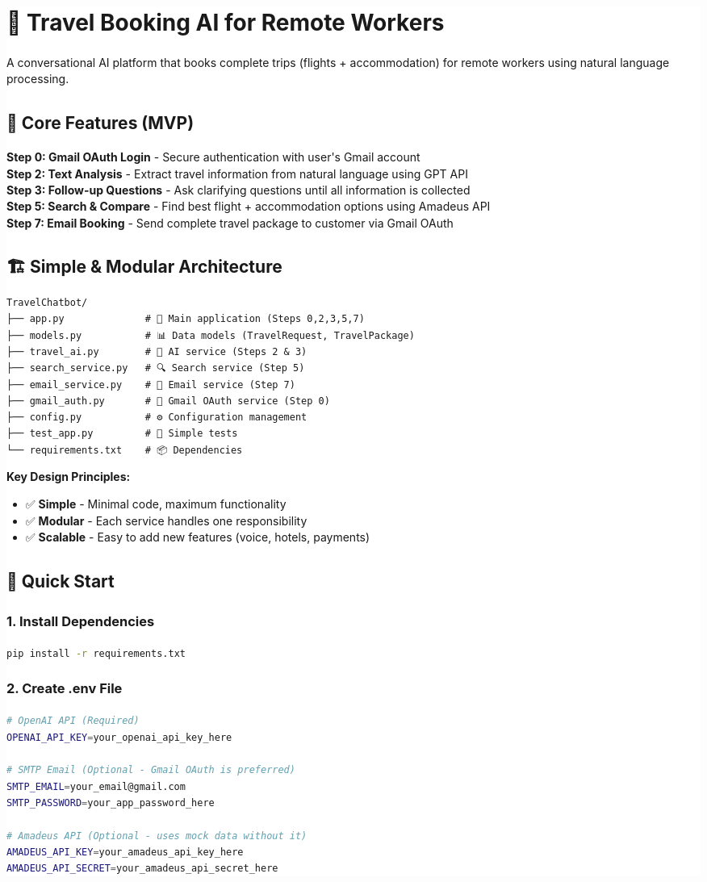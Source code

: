# 🚀 Travel Booking AI for Remote Workers

A conversational AI platform that books complete trips (flights + accommodation) for remote workers using natural language processing.

## 🎯 Core Features (MVP)

**Step 0: Gmail OAuth Login** - Secure authentication with user's Gmail account  
**Step 2: Text Analysis** - Extract travel information from natural language using GPT API  
**Step 3: Follow-up Questions** - Ask clarifying questions until all information is collected  
**Step 5: Search & Compare** - Find best flight + accommodation options using Amadeus API  
**Step 7: Email Booking** - Send complete travel package to customer via Gmail OAuth  

## 🏗️ Simple & Modular Architecture

```
TravelChatbot/
├── app.py              # 🚀 Main application (Steps 0,2,3,5,7)
├── models.py           # 📊 Data models (TravelRequest, TravelPackage)
├── travel_ai.py        # 🧠 AI service (Steps 2 & 3)
├── search_service.py   # 🔍 Search service (Step 5)
├── email_service.py    # 📧 Email service (Step 7)
├── gmail_auth.py       # 🔐 Gmail OAuth service (Step 0)
├── config.py           # ⚙️ Configuration management
├── test_app.py         # 🧪 Simple tests
└── requirements.txt    # 📦 Dependencies
```

**Key Design Principles:**
- ✅ **Simple** - Minimal code, maximum functionality
- ✅ **Modular** - Each service handles one responsibility  
- ✅ **Scalable** - Easy to add new features (voice, hotels, payments)

## 🚀 Quick Start

### 1. Install Dependencies
```bash
pip install -r requirements.txt
```

### 2. Create .env File
```bash
# OpenAI API (Required)
OPENAI_API_KEY=your_openai_api_key_here

# SMTP Email (Optional - Gmail OAuth is preferred)
SMTP_EMAIL=your_email@gmail.com
SMTP_PASSWORD=your_app_password_here

# Amadeus API (Optional - uses mock data without it)
AMADEUS_API_KEY=your_amadeus_api_key_here
AMADEUS_API_SECRET=your_amadeus_api_secret_here
```
